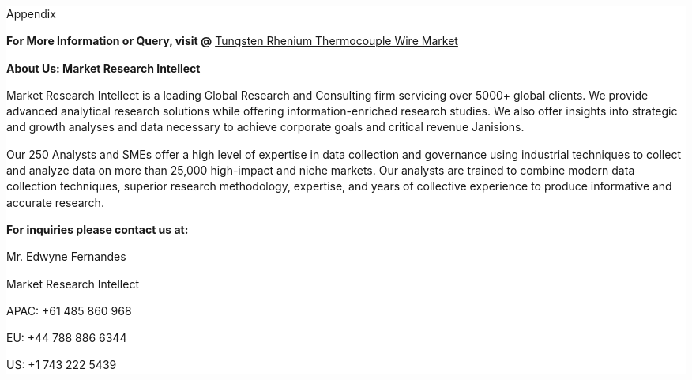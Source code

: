 Appendix</span></em></p><p><span class="font-[700]"><strong>For More Information or Query, visit&nbsp;@</strong>&nbsp;</span><span class="font-[700]"><a href="https://www.marketresearchintellect.com/product/global-tungsten-rhenium-thermocouple-wire-market/?utm_source=Linkedin&utm_medium=808" target="_blank" data-tracking-control-name="article-ssr-frontend-pulse_little-text-block" data-tracking-will-navigate="" data-test-link="">Tungsten Rhenium Thermocouple Wire Market</a></span></p><p><strong><span class="font-[700]">About Us: Market Research Intellect</span></strong></p><p><span class="">Market Research Intellect is a leading Global Research and Consulting firm servicing over 5000+ global clients. We provide advanced analytical research solutions while offering information-enriched research studies.&nbsp;</span>We also offer insights into strategic and growth analyses and data necessary to achieve corporate goals and critical revenue Janisions.</p><p><span class="">Our 250 Analysts and SMEs offer a high level of expertise in data collection and governance using industrial techniques to collect and analyze data on more than 25,000 high-impact and niche markets. Our analysts are trained to combine modern data collection techniques, superior research methodology, expertise, and years of collective experience to produce informative and accurate research.</span></p><p><strong>For inquiries please contact us at:</strong></p><p>Mr. Edwyne Fernandes</p><p>Market Research Intellect</p><p>APAC: +61 485 860 968</p><p>EU: +44 788 886 6344</p><p>US: +1 743 222 5439</p>
